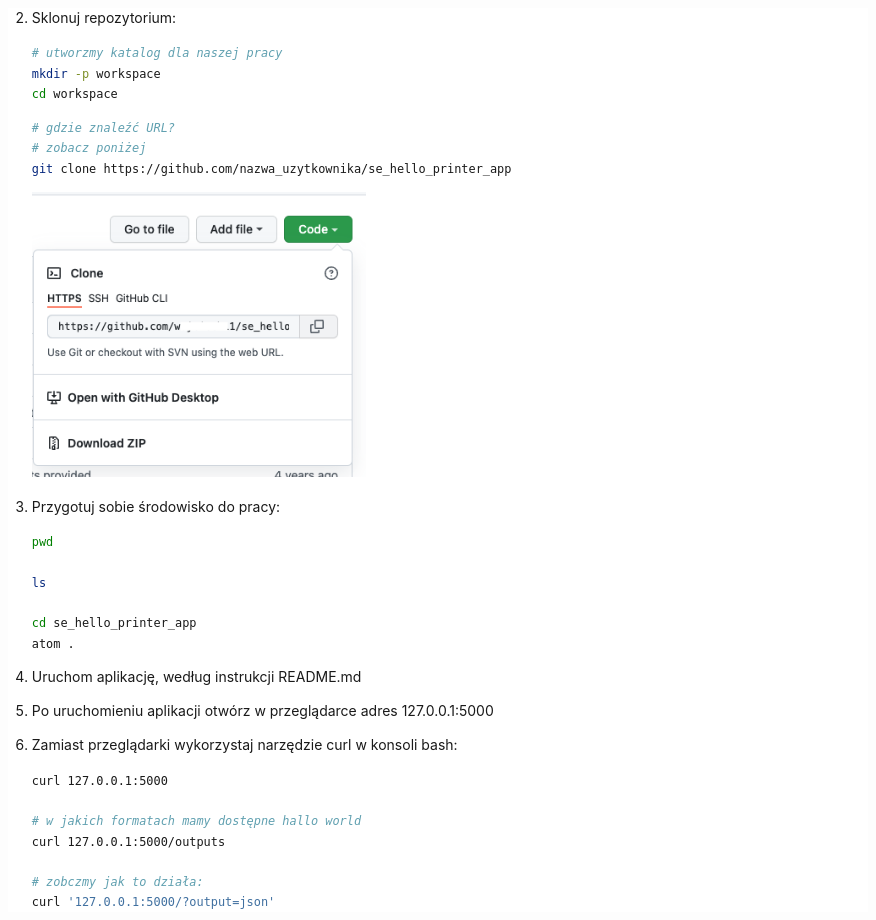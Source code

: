 2. Sklonuj repozytorium:

   ```bash
   # utworzmy katalog dla naszej pracy
   mkdir -p workspace
   cd workspace
   ```

   ```bash
   # gdzie znaleźć URL?
   # zobacz poniżej
   git clone https://github.com/nazwa_uzytkownika/se_hello_printer_app
   ```

   <img src="img/github_url_klonowanie.png" width="40%" />

3. Przygotuj sobie środowisko do pracy:

   ```bash
   pwd

   ls

   cd se_hello_printer_app
   atom .
   ```

4. Uruchom aplikację, według instrukcji README.md

5. Po uruchomieniu aplikacji otwórz w przeglądarce adres 127.0.0.1:5000

6. Zamiast przeglądarki wykorzystaj narzędzie curl w konsoli bash:

   ```bash
   curl 127.0.0.1:5000

   # w jakich formatach mamy dostępne hallo world
   curl 127.0.0.1:5000/outputs

   # zobczmy jak to działa:
   curl '127.0.0.1:5000/?output=json'
   ```
